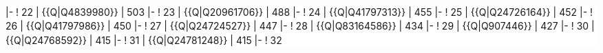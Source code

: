 |-
! 22
| {{Q|Q4839980}}
| 503
|-
! 23
| {{Q|Q20961706}}
| 488
|-
! 24
| {{Q|Q41797313}}
| 455
|-
! 25
| {{Q|Q24726164}}
| 452
|-
! 26
| {{Q|Q41797986}}
| 450
|-
! 27
| {{Q|Q24724527}}
| 447
|-
! 28
| {{Q|Q83164586}}
| 434
|-
! 29
| {{Q|Q907446}}
| 427
|-
! 30
| {{Q|Q24768592}}
| 415
|-
! 31
| {{Q|Q24781248}}
| 415
|-
! 32